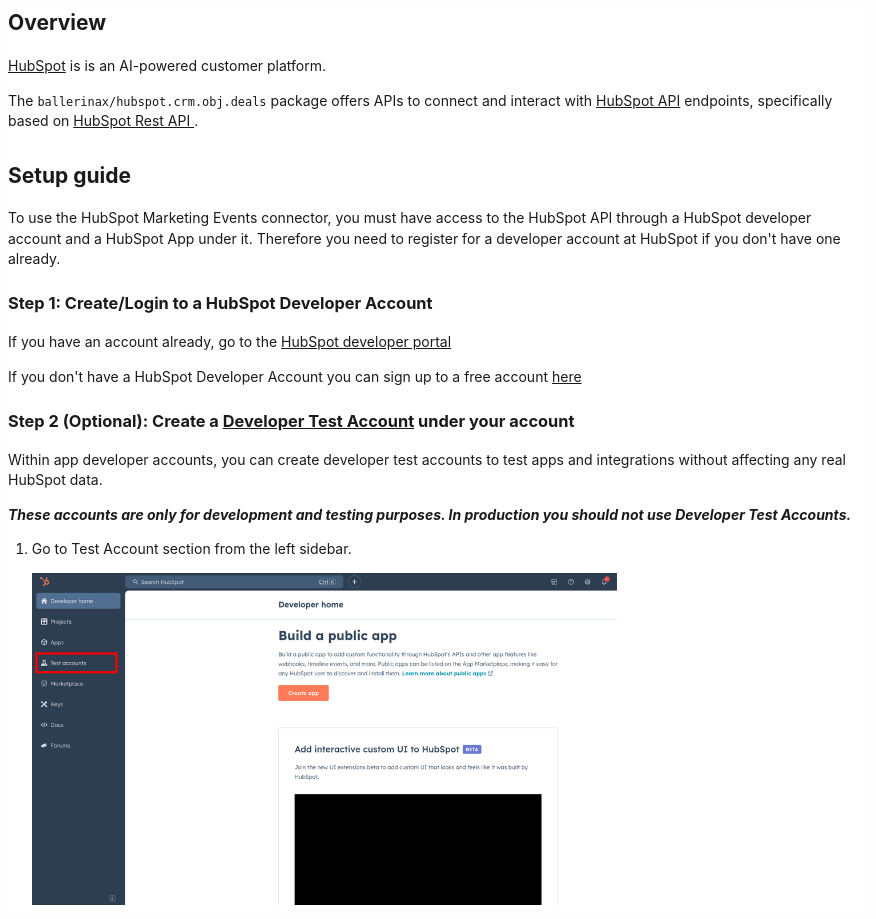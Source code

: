 ## Overview
[HubSpot](https://developers.hubspot.com/docs/reference/api) is is an AI-powered customer platform.

The `ballerinax/hubspot.crm.obj.deals` package offers APIs to connect and interact with [HubSpot API](https://developers.hubspot.com/docs/reference/api) endpoints, specifically based on [HubSpot Rest API ](https://developers.hubspot.com/docs/reference/api/overview).

## Setup guide

To use the HubSpot Marketing Events connector, you must have access to the HubSpot API through a HubSpot developer account and a HubSpot App under it. Therefore you need to register for a developer account at HubSpot if you don't have one already.

### Step 1: Create/Login to a HubSpot Developer Account

If you have an account already, go to the [HubSpot developer portal](https://app.hubspot.com/)

If you don't have a HubSpot Developer Account you can sign up to a free account [here](https://developers.hubspot.com/get-started)

### Step 2 (Optional): Create a [Developer Test Account](https://developers.hubspot.com/beta-docs/getting-started/account-types#developer-test-accounts) under your account

Within app developer accounts, you can create developer test accounts to test apps and integrations without affecting any real HubSpot data.

**_These accounts are only for development and testing purposes. In production you should not use Developer Test Accounts._**

1. Go to Test Account section from the left sidebar.

    <img src="../docs/resources/test_acc_1.png" alt="hubspot developer portal" width="70%"/>
